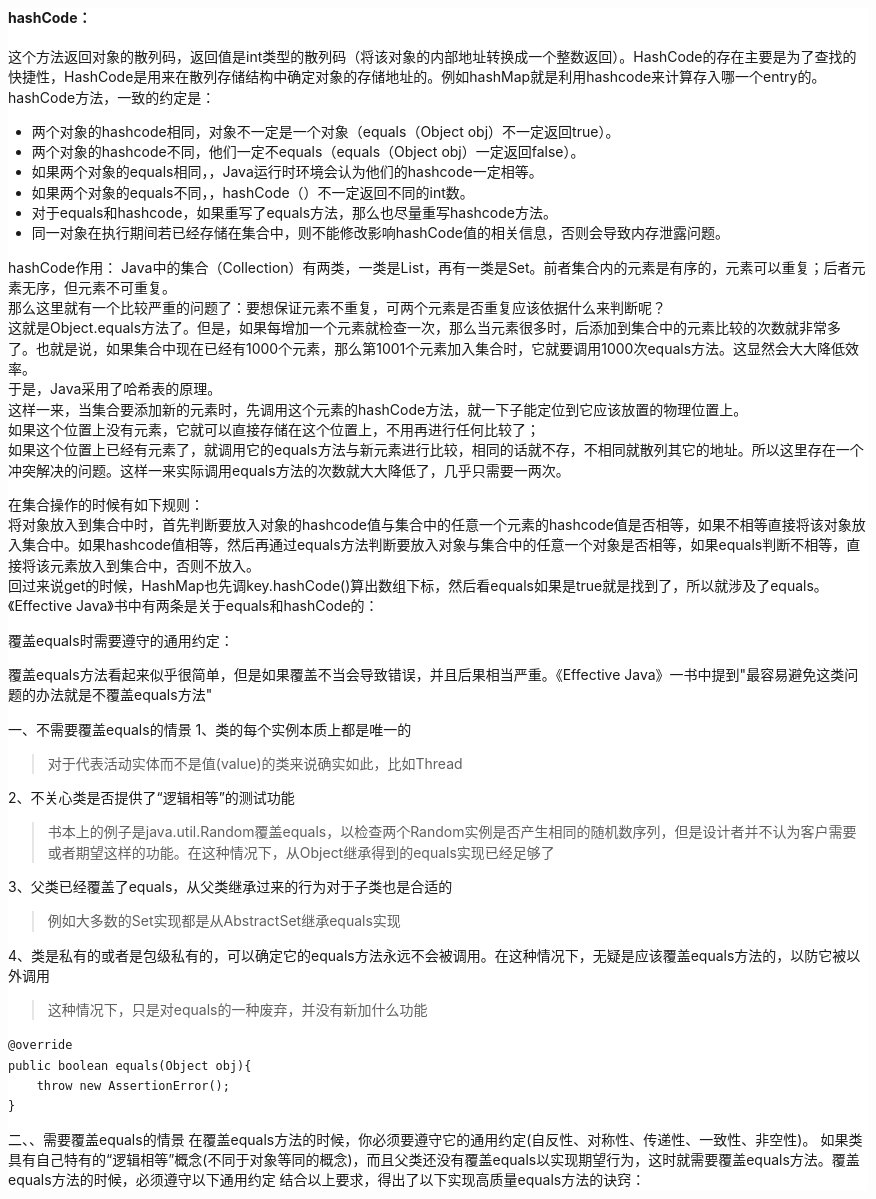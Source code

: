 #### hashCode：

这个方法返回对象的散列码，返回值是int类型的散列码（将该对象的内部地址转换成一个整数返回）。HashCode的存在主要是为了查找的快捷性，HashCode是用来在散列存储结构中确定对象的存储地址的。例如hashMap就是利用hashcode来计算存入哪一个entry的。  
hashCode方法，一致的约定是：

* 两个对象的hashcode相同，对象不一定是一个对象（equals（Object obj）不一定返回true）。
* 两个对象的hashcode不同，他们一定不equals（equals（Object obj）一定返回false）。
* 如果两个对象的equals相同，，Java运行时环境会认为他们的hashcode一定相等。
* 如果两个对象的equals不同，，hashCode（）不一定返回不同的int数。
* 对于equals和hashcode，如果重写了equals方法，那么也尽量重写hashcode方法。
* 同一对象在执行期间若已经存储在集合中，则不能修改影响hashCode值的相关信息，否则会导致内存泄露问题。

hashCode作用：
Java中的集合（Collection）有两类，一类是List，再有一类是Set。前者集合内的元素是有序的，元素可以重复；后者元素无序，但元素不可重复。  
那么这里就有一个比较严重的问题了：要想保证元素不重复，可两个元素是否重复应该依据什么来判断呢？  
这就是Object.equals方法了。但是，如果每增加一个元素就检查一次，那么当元素很多时，后添加到集合中的元素比较的次数就非常多了。也就是说，如果集合中现在已经有1000个元素，那么第1001个元素加入集合时，它就要调用1000次equals方法。这显然会大大降低效率。     
于是，Java采用了哈希表的原理。    
这样一来，当集合要添加新的元素时，先调用这个元素的hashCode方法，就一下子能定位到它应该放置的物理位置上。   
如果这个位置上没有元素，它就可以直接存储在这个位置上，不用再进行任何比较了；  
如果这个位置上已经有元素了，就调用它的equals方法与新元素进行比较，相同的话就不存，不相同就散列其它的地址。所以这里存在一个冲突解决的问题。这样一来实际调用equals方法的次数就大大降低了，几乎只需要一两次。

在集合操作的时候有如下规则：  
将对象放入到集合中时，首先判断要放入对象的hashcode值与集合中的任意一个元素的hashcode值是否相等，如果不相等直接将该对象放入集合中。如果hashcode值相等，然后再通过equals方法判断要放入对象与集合中的任意一个对象是否相等，如果equals判断不相等，直接将该元素放入到集合中，否则不放入。  
回过来说get的时候，HashMap也先调key.hashCode()算出数组下标，然后看equals如果是true就是找到了，所以就涉及了equals。  
《Effective Java》书中有两条是关于equals和hashCode的：  

覆盖equals时需要遵守的通用约定： 
   
覆盖equals方法看起来似乎很简单，但是如果覆盖不当会导致错误，并且后果相当严重。《Effective Java》一书中提到"最容易避免这类问题的办法就是不覆盖equals方法"

一、不需要覆盖equals的情景
1、类的每个实例本质上都是唯一的
>对于代表活动实体而不是值(value)的类来说确实如此，比如Thread

2、不关心类是否提供了“逻辑相等”的测试功能
>书本上的例子是java.util.Random覆盖equals，以检查两个Random实例是否产生相同的随机数序列，但是设计者并不认为客户需要或者期望这样的功能。在这种情况下，从Object继承得到的equals实现已经足够了

3、父类已经覆盖了equals，从父类继承过来的行为对于子类也是合适的
>例如大多数的Set实现都是从AbstractSet继承equals实现

4、类是私有的或者是包级私有的，可以确定它的equals方法永远不会被调用。在这种情况下，无疑是应该覆盖equals方法的，以防它被以外调用
>这种情况下，只是对equals的一种废弃，并没有新加什么功能

```
@override
public boolean equals(Object obj){
    throw new AssertionError();
}
```	

二、、需要覆盖equals的情景
在覆盖equals方法的时候，你必须要遵守它的通用约定(自反性、对称性、传递性、一致性、非空性)。
如果类具有自己特有的“逻辑相等”概念(不同于对象等同的概念)，而且父类还没有覆盖equals以实现期望行为，这时就需要覆盖equals方法。覆盖equals方法的时候，必须遵守以下通用约定
结合以上要求，得出了以下实现高质量equals方法的诀窍： 
 